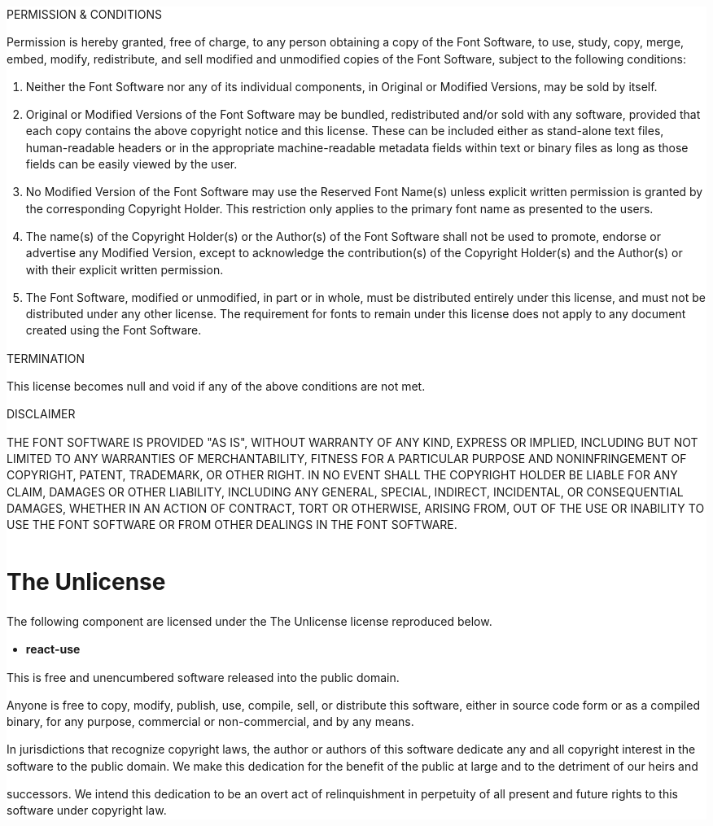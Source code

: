 PERMISSION & CONDITIONS

Permission is hereby granted, free of charge, to any person obtaining a copy of the Font Software, to use, study, copy, merge, embed, modify, redistribute, and sell modified and unmodified copies of the Font Software, subject to the following conditions:

1. Neither the Font Software nor any of its individual components, in Original or Modified Versions, may be sold by itself.

2. Original or Modified Versions of the Font Software may be bundled, redistributed and/or sold with any software, provided that each copy contains the above copyright notice and this license. These can be included either as stand-alone text files, human-readable headers or in the appropriate machine-readable metadata fields within text or binary files as long as those fields can be easily viewed by the user.

3. No Modified Version of the Font Software may use the Reserved Font Name(s) unless explicit written permission is granted by the corresponding Copyright Holder. This restriction only applies to the primary font name as presented to the users.

4. The name(s) of the Copyright Holder(s) or the Author(s) of the Font Software shall not be used to promote, endorse or advertise any Modified Version, except to acknowledge the contribution(s) of the Copyright Holder(s) and the Author(s) or with their explicit written permission.

5. The Font Software, modified or unmodified, in part or in whole, must be distributed entirely under this license, and must not be distributed under any other license. The requirement for fonts to remain under this license does not apply to any document created using the Font Software.

TERMINATION

This license becomes null and void if any of the above conditions are not met.

DISCLAIMER

THE FONT SOFTWARE IS PROVIDED "AS IS", WITHOUT WARRANTY OF ANY KIND, EXPRESS OR IMPLIED, INCLUDING BUT NOT LIMITED TO ANY WARRANTIES OF MERCHANTABILITY, FITNESS FOR A PARTICULAR PURPOSE AND NONINFRINGEMENT OF COPYRIGHT, PATENT, TRADEMARK, OR OTHER RIGHT. IN NO EVENT SHALL THE COPYRIGHT HOLDER BE LIABLE FOR ANY CLAIM, DAMAGES OR OTHER LIABILITY, INCLUDING ANY GENERAL, SPECIAL, INDIRECT, INCIDENTAL, OR CONSEQUENTIAL DAMAGES, WHETHER IN AN ACTION OF CONTRACT, TORT OR OTHERWISE, ARISING FROM, OUT OF THE USE OR INABILITY TO USE THE FONT SOFTWARE OR FROM OTHER DEALINGS IN THE FONT SOFTWARE.

# **The Unlicense**

The following component are licensed under the The Unlicense license reproduced below.

- **react-use**

This is free and unencumbered software released into the public domain.

Anyone is free to copy, modify, publish, use, compile, sell, or distribute this software, either in source code form or as a compiled binary, for any purpose, commercial or non-commercial, and by any means.

In jurisdictions that recognize copyright laws, the author or authors of this software dedicate any and all copyright interest in the software to the public domain. We make this dedication for the benefit of the public at large and to the detriment of our heirs and

successors. We intend this dedication to be an overt act of relinquishment in perpetuity of all present and future rights to this software under copyright law.
